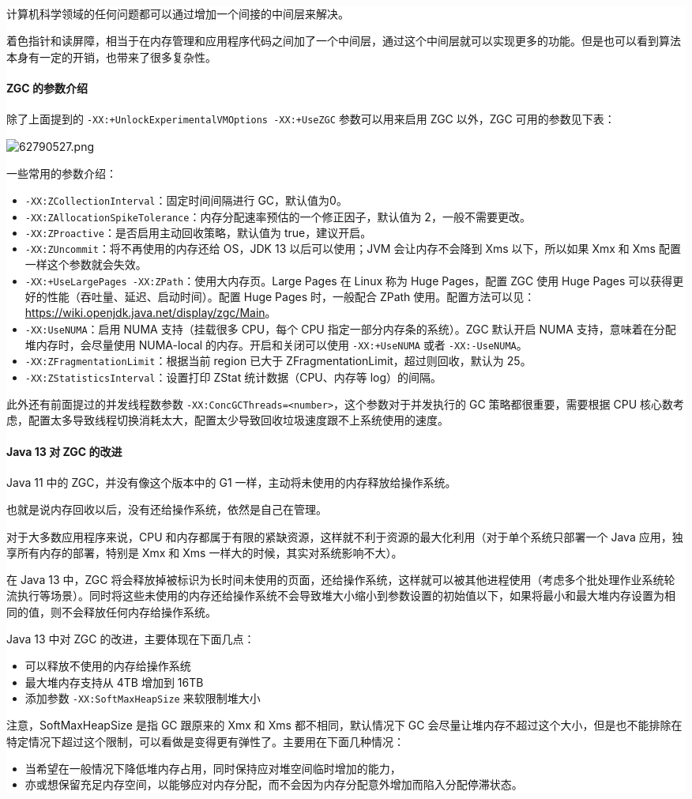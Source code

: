 <p>计算机科学领域的任何问题都可以通过增加一个间接的中间层来解决。</p>

<p>着色指针和读屏障，相当于在内存管理和应用程序代码之间加了一个中间层，通过这个中间层就可以实现更多的功能。但是也可以看到算法本身有一定的开销，也带来了很多复杂性。</p>

<h4 id="zgc-的参数介绍"><strong>ZGC 的参数介绍</strong></h4>

<p>除了上面提到的 <code>-XX:+UnlockExperimentalVMOptions -XX:+UseZGC</code> 参数可以用来启用 ZGC 以外，ZGC 可用的参数见下表：</p>

<p><img src="assets/1f908910-4da5-11ea-bb27-bdb4967fc6e0" alt="62790527.png" /></p>

<p>一些常用的参数介绍：</p>

<ul>
<li><code>-XX:ZCollectionInterval</code>：固定时间间隔进行 GC，默认值为0。</li>
<li><code>-XX:ZAllocationSpikeTolerance</code>：内存分配速率预估的一个修正因子，默认值为 2，一般不需要更改。</li>
<li><code>-XX:ZProactive</code>：是否启用主动回收策略，默认值为 true，建议开启。</li>
<li><code>-XX:ZUncommit</code>：将不再使用的内存还给 OS，JDK 13 以后可以使用；JVM 会让内存不会降到 Xms 以下，所以如果 Xmx 和 Xms 配置一样这个参数就会失效。</li>
<li><code>-XX:+UseLargePages -XX:ZPath</code>：使用大内存页。Large Pages 在 Linux 称为 Huge Pages，配置 ZGC 使用 Huge Pages 可以获得更好的性能（吞吐量、延迟、启动时间）。配置 Huge Pages 时，一般配合 ZPath 使用。配置方法可以见：<a href="https://wiki.openjdk.java.net/display/zgc/Main" target="_blank">https://wiki.openjdk.java.net/display/zgc/Main</a>。</li>
<li><code>-XX:UseNUMA</code>：启用 NUMA 支持（挂载很多 CPU，每个 CPU 指定一部分内存条的系统）。ZGC 默认开启 NUMA 支持，意味着在分配堆内存时，会尽量使用 NUMA-local 的内存。开启和关闭可以使用 <code>-XX:+UseNUMA</code> 或者 <code>-XX:-UseNUMA</code>。</li>
<li><code>-XX:ZFragmentationLimit</code>：根据当前 region 已大于 ZFragmentationLimit，超过则回收，默认为 25。</li>
<li><code>-XX:ZStatisticsInterval</code>：设置打印 ZStat 统计数据（CPU、内存等 log）的间隔。</li>
</ul>

<p>此外还有前面提过的并发线程数参数 <code>-XX:ConcGCThreads=&lt;number&gt;</code>，这个参数对于并发执行的 GC 策略都很重要，需要根据 CPU 核心数考虑，配置太多导致线程切换消耗太大，配置太少导致回收垃圾速度跟不上系统使用的速度。</p>

<h4 id="java-13-对-zgc-的改进"><strong>Java 13 对 ZGC 的改进</strong></h4>

<p>Java 11 中的 ZGC，并没有像这个版本中的 G1 一样，主动将未使用的内存释放给操作系统。</p>

<p>也就是说内存回收以后，没有还给操作系统，依然是自己在管理。</p>

<p>对于大多数应用程序来说，CPU 和内存都属于有限的紧缺资源，这样就不利于资源的最大化利用（对于单个系统只部署一个 Java 应用，独享所有内存的部署，特别是 Xmx 和 Xms 一样大的时候，其实对系统影响不大）。</p>

<p>在 Java 13 中，ZGC 将会释放掉被标识为长时间未使用的页面，还给操作系统，这样就可以被其他进程使用（考虑多个批处理作业系统轮流执行等场景）。同时将这些未使用的内存还给操作系统不会导致堆大小缩小到参数设置的初始值以下，如果将最小和最大堆内存设置为相同的值，则不会释放任何内存给操作系统。</p>

<p>Java 13 中对 ZGC 的改进，主要体现在下面几点：</p>

<ul>
<li>可以释放不使用的内存给操作系统</li>
<li>最大堆内存支持从 4TB 增加到 16TB</li>
<li>添加参数 <code>-XX:SoftMaxHeapSize</code> 来软限制堆大小</li>
</ul>

<p>注意，SoftMaxHeapSize 是指 GC 跟原来的 Xmx 和 Xms 都不相同，默认情况下 GC 会尽量让堆内存不超过这个大小，但是也不能排除在特定情况下超过这个限制，可以看做是变得更有弹性了。主要用在下面几种情况：</p>

<ul>
<li>当希望在一般情况下降低堆内存占用，同时保持应对堆空间临时增加的能力，</li>
<li>亦或想保留充足内存空间，以能够应对内存分配，而不会因为内存分配意外增加而陷入分配停滞状态。</li>
</ul>

